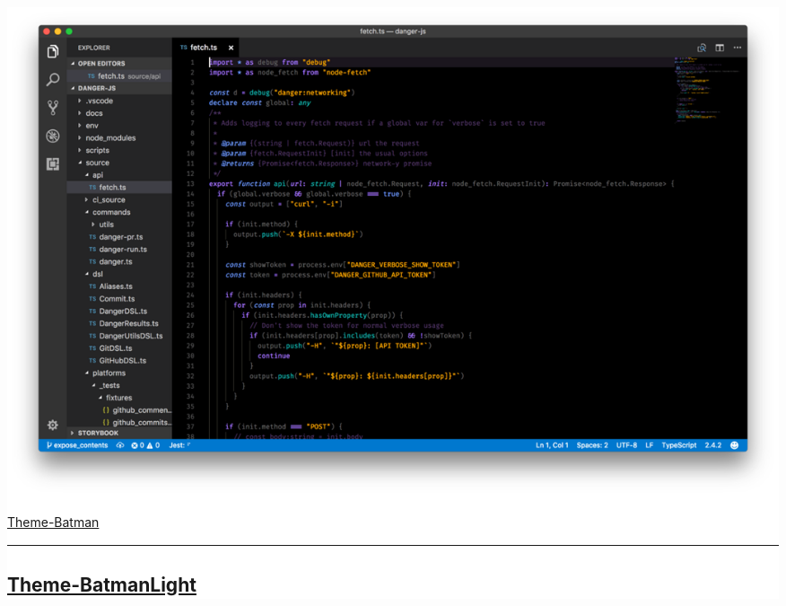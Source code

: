[![Batman](/assets/img/vscode/775/Batman.png)](/assets/img/vscode/775/Batman.png)

<a class="bth btn-danger btn-block text-white text-center" href="https://marketplace.visualstudio.com/items?itemName=gerane.Theme-Batman">Theme-Batman</a>

---


## [Theme-BatmanLight](https://marketplace.visualstudio.com/items?itemName=gerane.Theme-BatmanLight)